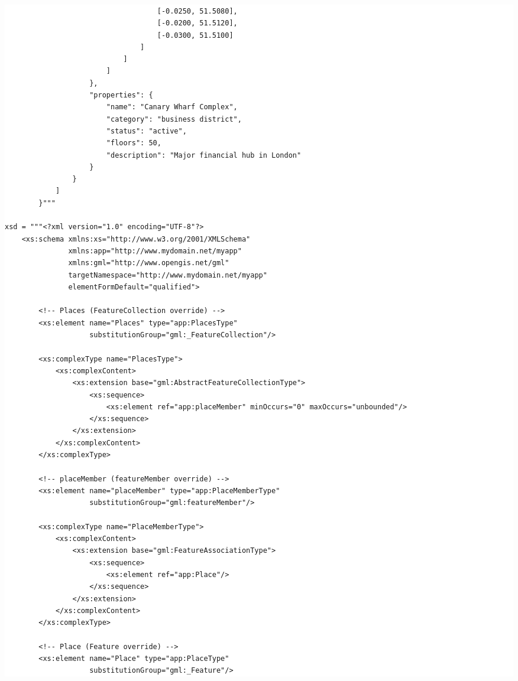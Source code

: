                                         [-0.0250, 51.5080],
                                        [-0.0200, 51.5120],
                                        [-0.0300, 51.5100]
                                    ]
                                ]
                            ]
                        },
                        "properties": {
                            "name": "Canary Wharf Complex",
                            "category": "business district",
                            "status": "active",
                            "floors": 50,
                            "description": "Major financial hub in London"
                        }
                    }
                ]
            }"""

    xsd = """<?xml version="1.0" encoding="UTF-8"?>
        <xs:schema xmlns:xs="http://www.w3.org/2001/XMLSchema"
                   xmlns:app="http://www.mydomain.net/myapp"
                   xmlns:gml="http://www.opengis.net/gml"
                   targetNamespace="http://www.mydomain.net/myapp"
                   elementFormDefault="qualified">

            <!-- Places (FeatureCollection override) -->
            <xs:element name="Places" type="app:PlacesType" 
                        substitutionGroup="gml:_FeatureCollection"/>

            <xs:complexType name="PlacesType">
                <xs:complexContent>
                    <xs:extension base="gml:AbstractFeatureCollectionType">
                        <xs:sequence>
                            <xs:element ref="app:placeMember" minOccurs="0" maxOccurs="unbounded"/>
                        </xs:sequence>
                    </xs:extension>
                </xs:complexContent>
            </xs:complexType>

            <!-- placeMember (featureMember override) -->
            <xs:element name="placeMember" type="app:PlaceMemberType"
                        substitutionGroup="gml:featureMember"/>

            <xs:complexType name="PlaceMemberType">
                <xs:complexContent>
                    <xs:extension base="gml:FeatureAssociationType">
                        <xs:sequence>
                            <xs:element ref="app:Place"/>
                        </xs:sequence>
                    </xs:extension>
                </xs:complexContent>
            </xs:complexType>

            <!-- Place (Feature override) -->
            <xs:element name="Place" type="app:PlaceType" 
                        substitutionGroup="gml:_Feature"/>
